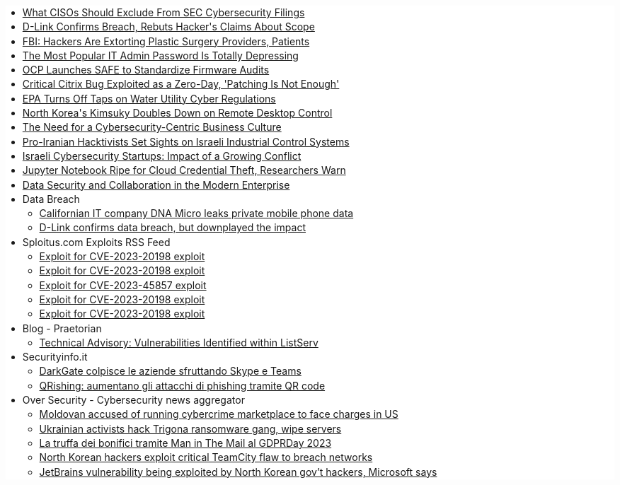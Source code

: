   - [What CISOs Should Exclude From SEC Cybersecurity Filings](https://www.darkreading.com/edge/what-cisos-should-exclude-from-sec-cybersecurity-filings)
  - [D-Link Confirms Breach, Rebuts Hacker's Claims About Scope](https://www.darkreading.com/attacks-breaches/d-link-confirms-breach-rebuts-hackers-claims-scope)
  - [FBI: Hackers Are Extorting Plastic Surgery Providers, Patients](https://www.darkreading.com/threat-intelligence/fbi-hackers-extorting-plastic-surgery-providers-patients)
  - [The Most Popular IT Admin Password Is Totally Depressing](https://www.darkreading.com/application-security/the-most-popular-it-admin-password-is-totally-depressing)
  - [OCP Launches SAFE to Standardize Firmware Audits](https://www.darkreading.com/edge/ocp-launches-safe-to-standardize-firmware-audits)
  - [Critical Citrix Bug Exploited as a Zero-Day, 'Patching Is Not Enough'](https://www.darkreading.com/vulnerabilities-threats/critical-citrix-bug-exploited-zero-day-patching-not-enough)
  - [EPA Turns Off Taps on Water Utility Cyber Regulations](https://www.darkreading.com/ics-ot/epa-water-utility-cyber-regulations)
  - [North Korea's Kimsuky Doubles Down on Remote Desktop Control](https://www.darkreading.com/attacks-breaches/north-korea-s-kimsuky-doubles-down-on-remote-desktop-control)
  - [The Need for a Cybersecurity-Centric Business Culture](https://www.darkreading.com/operations/the-need-for-a-cybersecurity-centric-business-culture)
  - [Pro-Iranian Hacktivists Set Sights on Israeli Industrial Control Systems](https://www.darkreading.com/dr-global/pro-iranian-hacktivists-sights-israeli-industrial-control-systems)
  - [Israeli Cybersecurity Startups: Impact of a Growing Conflict](https://www.darkreading.com/dr-global/israeli-cybersecurity-startups-impact-of-a-growing-conflict-)
  - [Jupyter Notebook Ripe for Cloud Credential Theft, Researchers Warn](https://www.darkreading.com/cloud/jupyter-notebook-cloud-credential-theft)
  - [Data Security and Collaboration in the Modern Enterprise](https://www.darkreading.com/tech-trends/data-security-collaboration-in-modern-enterprise)
- Data Breach
  - [Californian IT company DNA Micro leaks private mobile phone data](https://securityaffairs.com/152673/data-breach/dna-micro-data-leak.html)
  - [D-Link confirms data breach, but downplayed the impact](https://securityaffairs.com/152631/hacking/d-link-confirmed-data-breach.html)
- Sploitus.com Exploits RSS Feed
  - [Exploit for CVE-2023-20198 exploit](https://sploitus.com/exploit?id=9F5C8BE8-FEF9-5094-9ACE-11B0689686A4&utm_source=rss&utm_medium=rss)
  - [Exploit for CVE-2023-20198 exploit](https://sploitus.com/exploit?id=C95E6E94-6E18-5EE7-A690-EC17F037D304&utm_source=rss&utm_medium=rss)
  - [Exploit for CVE-2023-45857 exploit](https://sploitus.com/exploit?id=4045B06D-435F-53B1-9E25-33BD5B0EAF05&utm_source=rss&utm_medium=rss)
  - [Exploit for CVE-2023-20198 exploit](https://sploitus.com/exploit?id=502E499C-8054-5E13-AEBA-6ED5E4AD119A&utm_source=rss&utm_medium=rss)
  - [Exploit for CVE-2023-20198 exploit](https://sploitus.com/exploit?id=710CB652-B7B6-5F30-925B-933B357FBAAA&utm_source=rss&utm_medium=rss)
- Blog - Praetorian
  - [Technical Advisory: Vulnerabilities Identified within ListServ](https://www.praetorian.com/blog/vulnerabilities-within-listserv/)
- Securityinfo.it
  - [DarkGate colpisce le aziende sfruttando Skype e Teams](https://www.securityinfo.it/2023/10/18/darkgate-colpisce-le-aziende-sfruttando-skype-e-teams/?utm_source=rss&utm_medium=rss&utm_campaign=darkgate-colpisce-le-aziende-sfruttando-skype-e-teams)
  - [QRishing: aumentano gli attacchi di phishing tramite QR code](https://www.securityinfo.it/2023/10/18/qrishing-aumentano-gli-attacchi-di-phishing-con-qr-code/?utm_source=rss&utm_medium=rss&utm_campaign=qrishing-aumentano-gli-attacchi-di-phishing-con-qr-code)
- Over Security - Cybersecurity news aggregator
  - [Moldovan accused of running cybercrime marketplace to face charges in US](https://therecord.media/moldovan-accused-of-running-cybercrime-marketplace-e-root-extradited)
  - [Ukrainian activists hack Trigona ransomware gang, wipe servers](https://www.bleepingcomputer.com/news/security/ukrainian-activists-hack-trigona-ransomware-gang-wipe-servers/)
  - [La truffa dei bonifici tramite Man in The Mail al GDPRDay 2023](https://www.dalchecco.it/frode-truffa-bonifici-gdprday-2023/)
  - [North Korean hackers exploit critical TeamCity flaw to breach networks](https://www.bleepingcomputer.com/news/security/north-korean-hackers-exploit-critical-teamcity-flaw-to-breach-networks/)
  - [JetBrains vulnerability being exploited by North Korean gov’t hackers, Microsoft says](https://therecord.media/teamcity-vulnerability-targeted-by-nk-hackers)